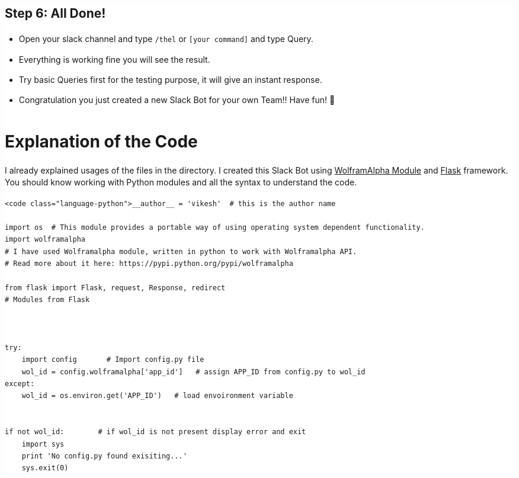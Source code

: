 





## Step 6: All Done!





 	
  * Open your slack channel and type `/thel` or `[your command]` and type Query.

 	
  * Everything is working fine you will see the result.

 	
  * Try basic Queries first for the testing purpose, it will give an instant response.

 	
  * Congratulation you just created a new Slack Bot for your own Team!! Have fun! :beers:




# Explanation of the Code


I already explained usages of the files in the directory. I created this Slack Bot using [WolframAlpha Module](https://pypi.python.org/pypi/wolframalpha) and [Flask](http://flask.pocoo.org/) framework. You should know working with Python modules and all the syntax to understand the code.

    
    <code class="language-python">__author__ = 'vikesh'  # this is the author name 
    
    import os  # This module provides a portable way of using operating system dependent functionality.
    import wolframalpha 
    # I have used Wolframalpha module, written in python to work with Wolframalpha API.
    # Read more about it here: https://pypi.python.org/pypi/wolframalpha
    
    from flask import Flask, request, Response, redirect
    # Modules from Flask
    
    
    
    try:
        import config       # Import config.py file 
        wol_id = config.wolframalpha['app_id']   # assign APP_ID from config.py to wol_id
    except:
        wol_id = os.environ.get('APP_ID')   # load envoironment variable
    
    
    if not wol_id:        # if wol_id is not present display error and exit
        import sys
        print 'No config.py found exisiting...'
        sys.exit(0)
    